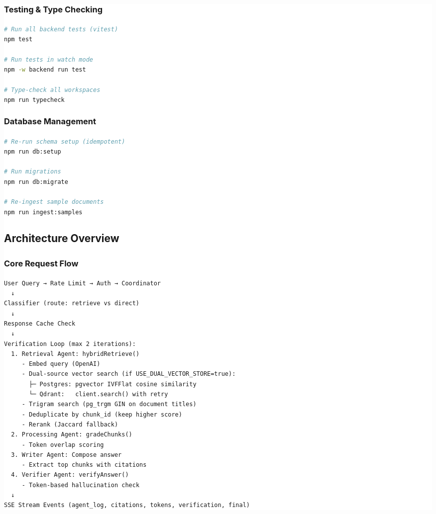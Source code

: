 ### Testing & Type Checking
```bash
# Run all backend tests (vitest)
npm test

# Run tests in watch mode
npm -w backend run test

# Type-check all workspaces
npm run typecheck
```

### Database Management
```bash
# Re-run schema setup (idempotent)
npm run db:setup

# Run migrations
npm run db:migrate

# Re-ingest sample documents
npm run ingest:samples
```

## Architecture Overview

### Core Request Flow

```
User Query → Rate Limit → Auth → Coordinator
  ↓
Classifier (route: retrieve vs direct)
  ↓
Response Cache Check
  ↓
Verification Loop (max 2 iterations):
  1. Retrieval Agent: hybridRetrieve()
     - Embed query (OpenAI)
     - Dual-source vector search (if USE_DUAL_VECTOR_STORE=true):
       ├─ Postgres: pgvector IVFFlat cosine similarity
       └─ Qdrant:   client.search() with retry
     - Trigram search (pg_trgm GIN on document titles)
     - Deduplicate by chunk_id (keep higher score)
     - Rerank (Jaccard fallback)
  2. Processing Agent: gradeChunks()
     - Token overlap scoring
  3. Writer Agent: Compose answer
     - Extract top chunks with citations
  4. Verifier Agent: verifyAnswer()
     - Token-based hallucination check
  ↓
SSE Stream Events (agent_log, citations, tokens, verification, final)
```
